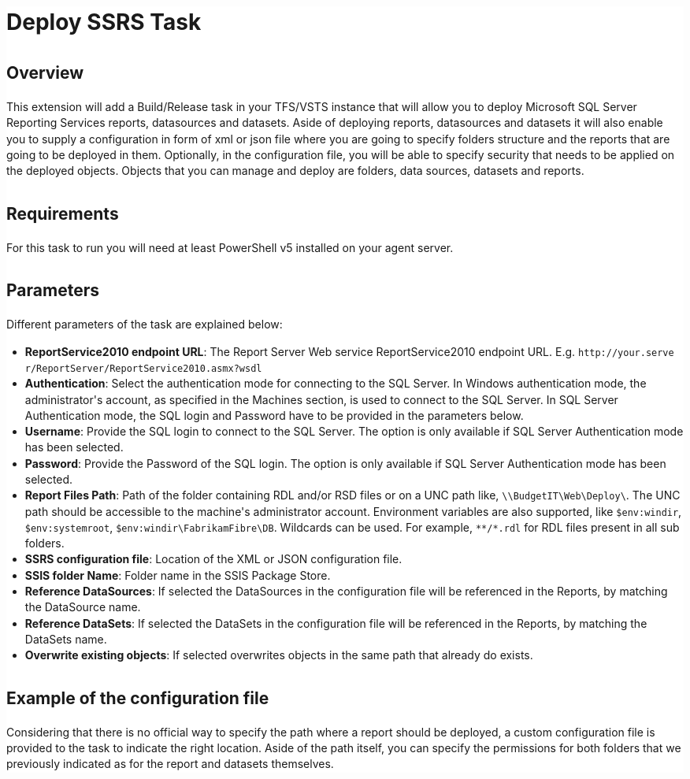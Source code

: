 # Deploy SSRS Task

## Overview

This extension will add a Build/Release task in your TFS/VSTS instance that will allow you to deploy Microsoft SQL Server Reporting Services reports, datasources and datasets.
Aside of deploying reports, datasources and datasets it will also enable you to supply a configuration in form of xml or json file where you are going to specify folders structure and the reports that are going to be deployed in them. Optionally, in the configuration file, you will be able to specify security that needs to be applied on the deployed objects. Objects that you can manage and deploy are folders, data sources, datasets and reports.

## Requirements

For this task to run you will need at least PowerShell v5 installed on your agent server.

## Parameters

Different parameters of the task are explained below:

* **ReportService2010 endpoint URL**: The Report Server Web service ReportService2010 endpoint URL. E.g. `http://your.server/ReportServer/ReportService2010.asmx?wsdl`
* **Authentication**: Select the authentication mode for connecting to the SQL Server. In Windows authentication mode, the administrator's account, as specified in the Machines section, is used to connect to the SQL Server. In SQL Server Authentication mode, the SQL login and Password have to be provided in the parameters below.
* **Username**:  Provide the SQL login to connect to the SQL Server. The option is only available if SQL Server Authentication mode has been selected.
* **Password**: Provide the Password of the SQL login. The option is only available if SQL Server Authentication mode has been selected.
* **Report Files Path**: Path of the folder containing RDL and/or RSD files or on a UNC path like, `\\BudgetIT\Web\Deploy\`. The UNC path should be accessible to the machine's administrator account. Environment variables are also supported, like `$env:windir`, `$env:systemroot`, `$env:windir\FabrikamFibre\DB`. Wildcards can be used. For example, `**/*.rdl` for RDL files present in all sub folders.
* **SSRS configuration file**: Location of the XML or JSON configuration file.
* **SSIS folder Name**: Folder name in the SSIS Package Store.
* **Reference DataSources**: If selected the DataSources in the configuration file will be referenced in the Reports, by matching the DataSource name.
* **Reference DataSets**: If selected the DataSets in the configuration file will be referenced in the Reports, by matching the DataSets name.
* **Overwrite existing objects**: If selected overwrites objects in the same path that already do exists.

## Example of the configuration file

Considering that there is no official way to specify the path where a report should be deployed, a custom configuration file is provided to the task to indicate the right location.
Aside of the path itself, you can specify the permissions for both folders that we previously indicated as for the report and datasets themselves.
